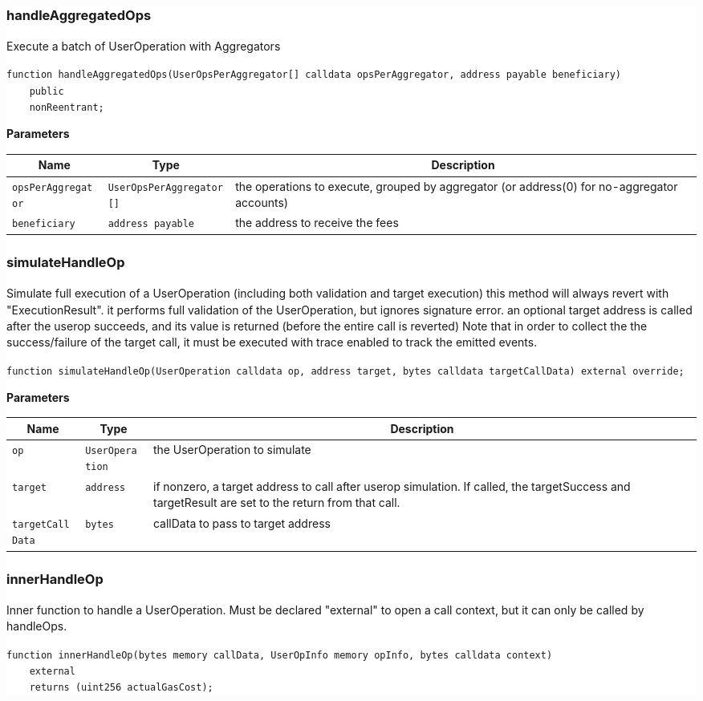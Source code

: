 
### handleAggregatedOps

Execute a batch of UserOperation with Aggregators


```solidity
function handleAggregatedOps(UserOpsPerAggregator[] calldata opsPerAggregator, address payable beneficiary)
    public
    nonReentrant;
```
**Parameters**

|Name|Type|Description|
|----|----|-----------|
|`opsPerAggregator`|`UserOpsPerAggregator[]`|the operations to execute, grouped by aggregator (or address(0) for no-aggregator accounts)|
|`beneficiary`|`address payable`|the address to receive the fees|


### simulateHandleOp

Simulate full execution of a UserOperation (including both validation and target execution)
this method will always revert with "ExecutionResult".
it performs full validation of the UserOperation, but ignores signature error.
an optional target address is called after the userop succeeds, and its value is returned
(before the entire call is reverted)
Note that in order to collect the the success/failure of the target call, it must be executed
with trace enabled to track the emitted events.


```solidity
function simulateHandleOp(UserOperation calldata op, address target, bytes calldata targetCallData) external override;
```
**Parameters**

|Name|Type|Description|
|----|----|-----------|
|`op`|`UserOperation`|the UserOperation to simulate|
|`target`|`address`|if nonzero, a target address to call after userop simulation. If called, the targetSuccess and targetResult are set to the return from that call.|
|`targetCallData`|`bytes`|callData to pass to target address|


### innerHandleOp

Inner function to handle a UserOperation.
Must be declared "external" to open a call context, but it can only be called by handleOps.


```solidity
function innerHandleOp(bytes memory callData, UserOpInfo memory opInfo, bytes calldata context)
    external
    returns (uint256 actualGasCost);
```

